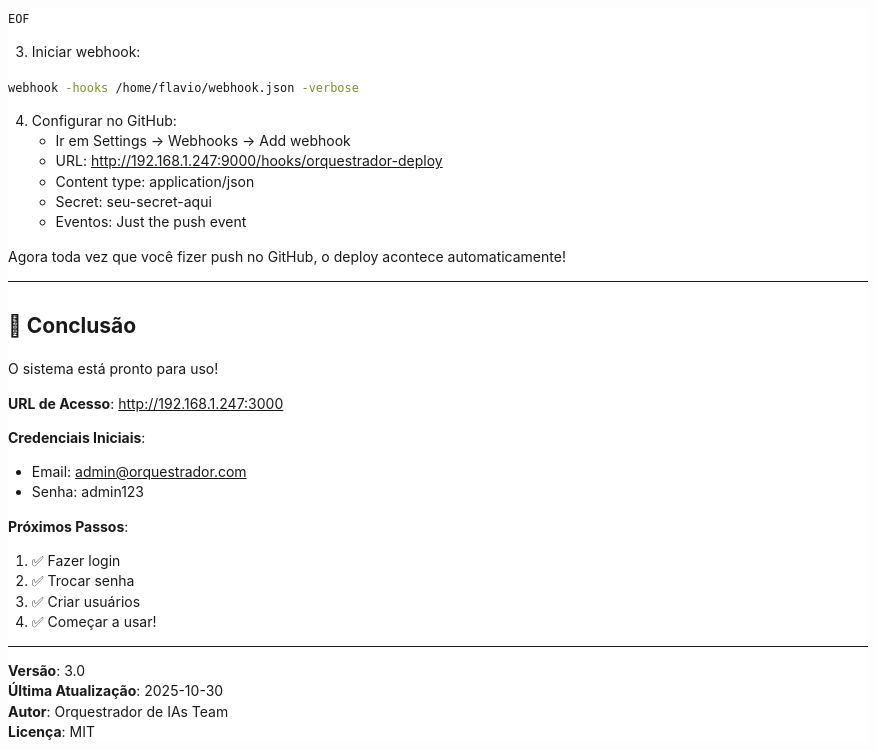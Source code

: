 ```bash
EOF
```

3. Iniciar webhook:
```bash
webhook -hooks /home/flavio/webhook.json -verbose
```

4. Configurar no GitHub:
   - Ir em Settings → Webhooks → Add webhook
   - URL: http://192.168.1.247:9000/hooks/orquestrador-deploy
   - Content type: application/json
   - Secret: seu-secret-aqui
   - Eventos: Just the push event

Agora toda vez que você fizer push no GitHub, o deploy acontece automaticamente!

---

## 🎉 Conclusão

O sistema está pronto para uso!

**URL de Acesso**: http://192.168.1.247:3000

**Credenciais Iniciais**:
- Email: admin@orquestrador.com
- Senha: admin123

**Próximos Passos**:
1. ✅ Fazer login
2. ✅ Trocar senha
3. ✅ Criar usuários
4. ✅ Começar a usar!

---

**Versão**: 3.0  
**Última Atualização**: 2025-10-30  
**Autor**: Orquestrador de IAs Team  
**Licença**: MIT
